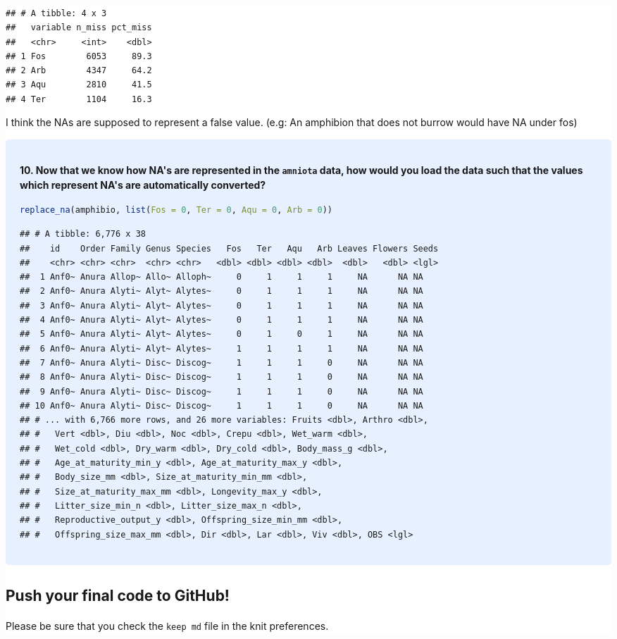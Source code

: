 ```
## # A tibble: 4 x 3
##   variable n_miss pct_miss
##   <chr>     <int>    <dbl>
## 1 Fos        6053     89.3
## 2 Arb        4347     64.2
## 3 Aqu        2810     41.5
## 4 Ter        1104     16.3
```
I think the NAs are supposed to represent a false value. (e.g: An amphibion that does not burrow would have NA under fos)

<style>
div.blue { background-color:#e6f0ff; border-radius: 5px; padding: 20px;}
</style>
<div class = "blue">

**10. Now that we know how NA's are represented in the `amniota` data, how would you load the data such that the values which represent NA's are automatically converted?**

```r
replace_na(amphibio, list(Fos = 0, Ter = 0, Aqu = 0, Arb = 0))
```

```
## # A tibble: 6,776 x 38
##    id    Order Family Genus Species   Fos   Ter   Aqu   Arb Leaves Flowers Seeds
##    <chr> <chr> <chr>  <chr> <chr>   <dbl> <dbl> <dbl> <dbl>  <dbl>   <dbl> <lgl>
##  1 Anf0~ Anura Allop~ Allo~ Alloph~     0     1     1     1     NA      NA NA   
##  2 Anf0~ Anura Alyti~ Alyt~ Alytes~     0     1     1     1     NA      NA NA   
##  3 Anf0~ Anura Alyti~ Alyt~ Alytes~     0     1     1     1     NA      NA NA   
##  4 Anf0~ Anura Alyti~ Alyt~ Alytes~     0     1     1     1     NA      NA NA   
##  5 Anf0~ Anura Alyti~ Alyt~ Alytes~     0     1     0     1     NA      NA NA   
##  6 Anf0~ Anura Alyti~ Alyt~ Alytes~     1     1     1     1     NA      NA NA   
##  7 Anf0~ Anura Alyti~ Disc~ Discog~     1     1     1     0     NA      NA NA   
##  8 Anf0~ Anura Alyti~ Disc~ Discog~     1     1     1     0     NA      NA NA   
##  9 Anf0~ Anura Alyti~ Disc~ Discog~     1     1     1     0     NA      NA NA   
## 10 Anf0~ Anura Alyti~ Disc~ Discog~     1     1     1     0     NA      NA NA   
## # ... with 6,766 more rows, and 26 more variables: Fruits <dbl>, Arthro <dbl>,
## #   Vert <dbl>, Diu <dbl>, Noc <dbl>, Crepu <dbl>, Wet_warm <dbl>,
## #   Wet_cold <dbl>, Dry_warm <dbl>, Dry_cold <dbl>, Body_mass_g <dbl>,
## #   Age_at_maturity_min_y <dbl>, Age_at_maturity_max_y <dbl>,
## #   Body_size_mm <dbl>, Size_at_maturity_min_mm <dbl>,
## #   Size_at_maturity_max_mm <dbl>, Longevity_max_y <dbl>,
## #   Litter_size_min_n <dbl>, Litter_size_max_n <dbl>,
## #   Reproductive_output_y <dbl>, Offspring_size_min_mm <dbl>,
## #   Offspring_size_max_mm <dbl>, Dir <dbl>, Lar <dbl>, Viv <dbl>, OBS <lgl>
```
</div>

## Push your final code to GitHub!
Please be sure that you check the `keep md` file in the knit preferences.  
